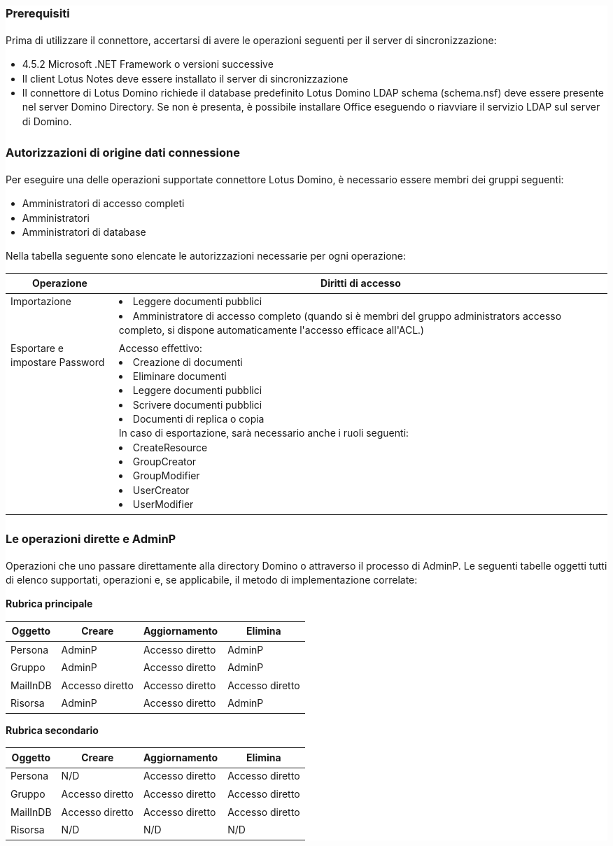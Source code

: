 ### <a name="prerequisites"></a>Prerequisiti
Prima di utilizzare il connettore, accertarsi di avere le operazioni seguenti per il server di sincronizzazione:

- 4.5.2 Microsoft .NET Framework o versioni successive
- Il client Lotus Notes deve essere installato il server di sincronizzazione
- Il connettore di Lotus Domino richiede il database predefinito Lotus Domino LDAP schema (schema.nsf) deve essere presente nel server Domino Directory. Se non è presenta, è possibile installare Office eseguendo o riavviare il servizio LDAP sul server di Domino.

### <a name="connected-data-source-permissions"></a>Autorizzazioni di origine dati connessione
Per eseguire una delle operazioni supportate connettore Lotus Domino, è necessario essere membri dei gruppi seguenti:

- Amministratori di accesso completi
- Amministratori
- Amministratori di database

Nella tabella seguente sono elencate le autorizzazioni necessarie per ogni operazione:

Operazione | Diritti di accesso
--- | ---
Importazione | <li>Leggere documenti pubblici</li><li> Amministratore di accesso completo (quando si è membri del gruppo administrators accesso completo, si dispone automaticamente l'accesso efficace all'ACL.)</li>
Esportare e impostare Password | Accesso effettivo: <li>Creazione di documenti</li><li>Eliminare documenti</li><li>Leggere documenti pubblici</li><li>Scrivere documenti pubblici</li><li>Documenti di replica o copia</li>In caso di esportazione, sarà necessario anche i ruoli seguenti: <li>CreateResource</li><li>GroupCreator</li><li>GroupModifier</li><li>UserCreator</li><li>UserModifier</li>

### <a name="direct-operations-and-adminp"></a>Le operazioni dirette e AdminP
Operazioni che uno passare direttamente alla directory Domino o attraverso il processo di AdminP. Le seguenti tabelle oggetti tutti di elenco supportati, operazioni e, se applicabile, il metodo di implementazione correlate:

**Rubrica principale**

Oggetto | Creare | Aggiornamento | Elimina
--- | --- | --- | ---
Persona | AdminP | Accesso diretto | AdminP
Gruppo | AdminP | Accesso diretto | AdminP
MailInDB | Accesso diretto | Accesso diretto | Accesso diretto
Risorsa | AdminP | Accesso diretto | AdminP

**Rubrica secondario**

Oggetto | Creare | Aggiornamento | Elimina
--- | --- | --- | ---
Persona | N/D | Accesso diretto | Accesso diretto
Gruppo | Accesso diretto | Accesso diretto | Accesso diretto
MailInDB | Accesso diretto | Accesso diretto | Accesso diretto
Risorsa | N/D | N/D | N/D
